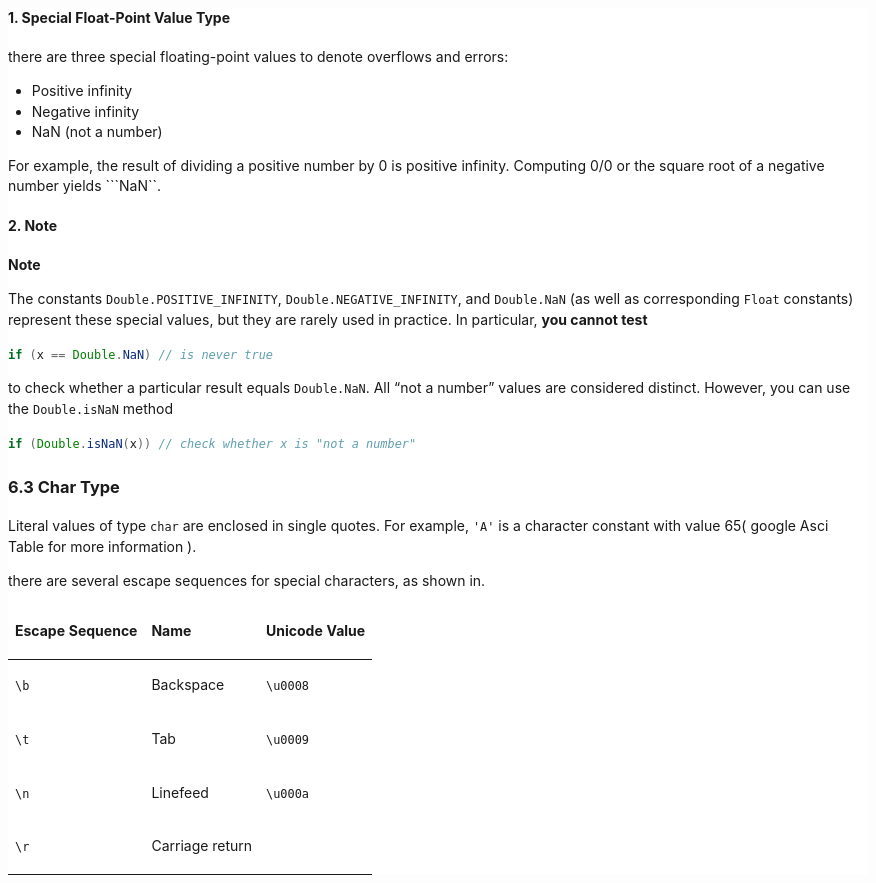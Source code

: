 #### 1. Special Float-Point Value Type



there are three special floating-point values to denote overflows and errors:

- Positive infinity
- Negative infinity
- NaN (not a number)

For example, the result of dividing a positive number by 0 is positive infinity. Computing 0/0 or the square root of a negative number yields ```NaN``.



#### 2. Note

<strong>Note</strong>

The constants `Double.POSITIVE_INFINITY`, `Double.NEGATIVE_INFINITY`, and `Double.NaN` (as well as corresponding `Float` constants) represent these special values, but they are rarely used in practice. In particular, **you cannot test**

```java
if (x == Double.NaN) // is never true
```

to check whether a particular result equals `Double.NaN`. All “not a number” values are considered distinct. However, you can use the `Double.isNaN` method

```java
if (Double.isNaN(x)) // check whether x is "not a number"
```



###  6.3  Char Type

Literal values of type `char` are enclosed in single quotes. For example, `'A'` is a character constant with value 65( google Asci Table for more information ). 

there are several escape sequences for special characters, as shown in.



<table class="top">
<thead>
<tr>
<td class="borderbc"><p class="table"><strong>Escape Sequence</strong></p></td>
<td class="borderbc"><p class="table"><strong>Name</strong></p></td>
<td class="borderbc"><p class="table"><strong>Unicode Value</strong></p></td>
</tr>
</thead>
<tbody>
<tr>
<td class="borderb"><p class="table"><code>\b</code></p></td>
<td class="borderb"><p class="table">Backspace</p></td>
<td class="borderb"><p class="table"><code>\u0008</code></p></td>
</tr>
<tr>
<td class="borderb"><p class="table"><code>\t</code></p></td>
<td class="borderb"><p class="table">Tab</p></td>
<td class="borderb"><p class="table"><code>\u0009</code></p></td>
</tr>
<tr>
<td class="borderb"><p class="table"><code>\n</code></p></td>
<td class="borderb"><p class="table">Linefeed</p></td>
<td class="borderb"><p class="table"><code>\u000a</code></p></td>
</tr>
<tr>
<td class="borderb"><p class="table"><code>\r</code></p></td>
<td class="borderb"><p class="table">Carriage return</p></td>
